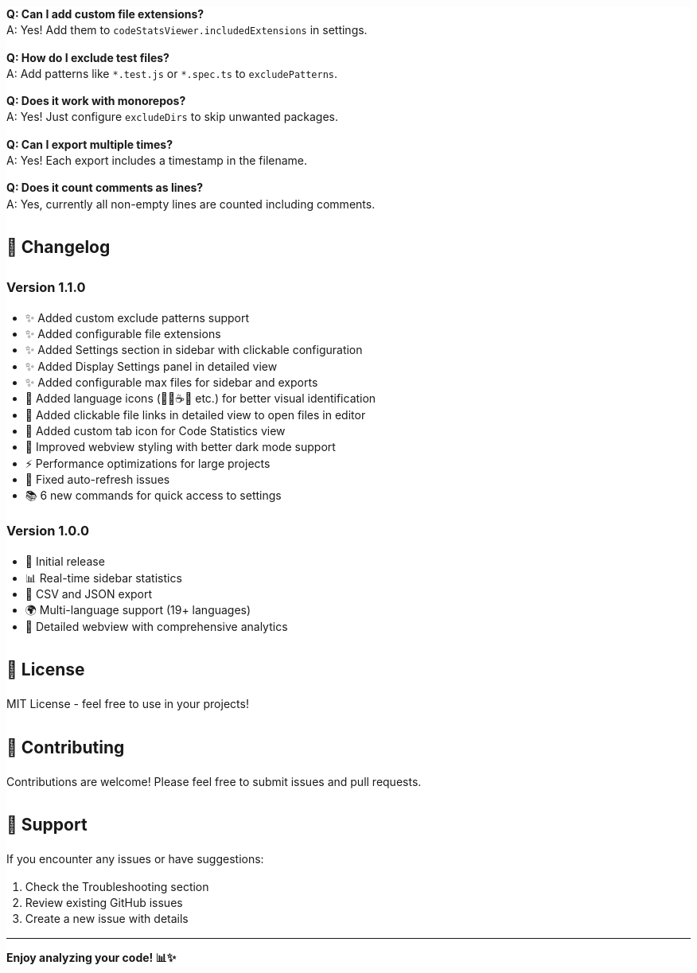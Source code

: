**Q: Can I add custom file extensions?**  
A: Yes! Add them to `codeStatsViewer.includedExtensions` in settings.

**Q: How do I exclude test files?**  
A: Add patterns like `*.test.js` or `*.spec.ts` to `excludePatterns`.

**Q: Does it work with monorepos?**  
A: Yes! Just configure `excludeDirs` to skip unwanted packages.

**Q: Can I export multiple times?**  
A: Yes! Each export includes a timestamp in the filename.

**Q: Does it count comments as lines?**  
A: Yes, currently all non-empty lines are counted including comments.

## 🔄 Changelog

### Version 1.1.0
- ✨ Added custom exclude patterns support
- ✨ Added configurable file extensions
- ✨ Added Settings section in sidebar with clickable configuration
- ✨ Added Display Settings panel in detailed view
- ✨ Added configurable max files for sidebar and exports
- 🎨 Added language icons (📜🐍☕🦀 etc.) for better visual identification
- 🎨 Added clickable file links in detailed view to open files in editor
- 🎨 Added custom tab icon for Code Statistics view
- 🎨 Improved webview styling with better dark mode support
- ⚡ Performance optimizations for large projects
- 🐛 Fixed auto-refresh issues
- 📚 6 new commands for quick access to settings

### Version 1.0.0
- 🎉 Initial release
- 📊 Real-time sidebar statistics
- 💾 CSV and JSON export
- 🌍 Multi-language support (19+ languages)
- 🎯 Detailed webview with comprehensive analytics

## 📄 License

MIT License - feel free to use in your projects!

## 🤝 Contributing

Contributions are welcome! Please feel free to submit issues and pull requests.

## 💬 Support

If you encounter any issues or have suggestions:
1. Check the Troubleshooting section
2. Review existing GitHub issues
3. Create a new issue with details

---

**Enjoy analyzing your code! 📊✨**
